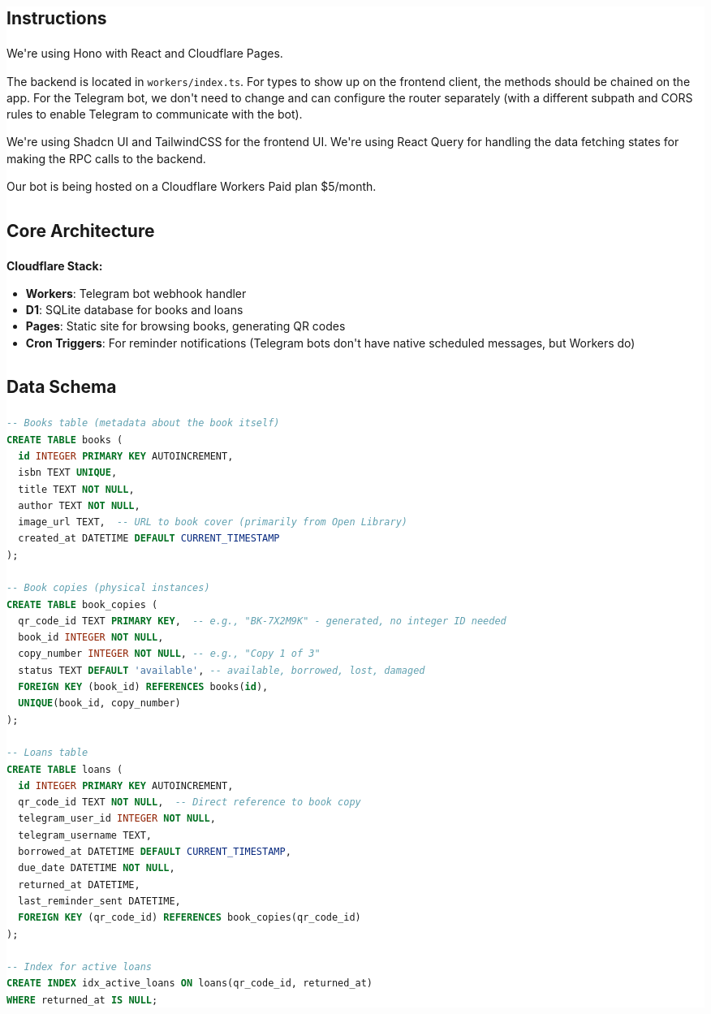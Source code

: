 ## Instructions

We're using Hono with React and Cloudflare Pages.

The backend is located in `workers/index.ts`.
For types to show up on the frontend client, the methods should be chained on the app.
For the Telegram bot, we don't need to change and can configure the router separately (with a different subpath and CORS rules to
enable Telegram to communicate with the bot).

We're using Shadcn UI and TailwindCSS for the frontend UI.
We're using React Query for handling the data fetching states for making the RPC calls to the backend.

Our bot is being hosted on a Cloudflare Workers Paid plan $5/month.

## Core Architecture

**Cloudflare Stack:**
- **Workers**: Telegram bot webhook handler
- **D1**: SQLite database for books and loans
- **Pages**: Static site for browsing books, generating QR codes
- **Cron Triggers**: For reminder notifications (Telegram bots don't have native scheduled messages, but Workers do)

## Data Schema

```sql
-- Books table (metadata about the book itself)
CREATE TABLE books (
  id INTEGER PRIMARY KEY AUTOINCREMENT,
  isbn TEXT UNIQUE,
  title TEXT NOT NULL,
  author TEXT NOT NULL,
  image_url TEXT,  -- URL to book cover (primarily from Open Library)
  created_at DATETIME DEFAULT CURRENT_TIMESTAMP
);

-- Book copies (physical instances)
CREATE TABLE book_copies (
  qr_code_id TEXT PRIMARY KEY,  -- e.g., "BK-7X2M9K" - generated, no integer ID needed
  book_id INTEGER NOT NULL,
  copy_number INTEGER NOT NULL, -- e.g., "Copy 1 of 3"
  status TEXT DEFAULT 'available', -- available, borrowed, lost, damaged
  FOREIGN KEY (book_id) REFERENCES books(id),
  UNIQUE(book_id, copy_number)
);

-- Loans table
CREATE TABLE loans (
  id INTEGER PRIMARY KEY AUTOINCREMENT,
  qr_code_id TEXT NOT NULL,  -- Direct reference to book copy
  telegram_user_id INTEGER NOT NULL,
  telegram_username TEXT,
  borrowed_at DATETIME DEFAULT CURRENT_TIMESTAMP,
  due_date DATETIME NOT NULL,
  returned_at DATETIME,
  last_reminder_sent DATETIME,
  FOREIGN KEY (qr_code_id) REFERENCES book_copies(qr_code_id)
);

-- Index for active loans
CREATE INDEX idx_active_loans ON loans(qr_code_id, returned_at)
WHERE returned_at IS NULL;
```